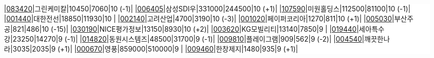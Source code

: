 |[083420](https://finance.daum.net/quotes/A083420)|그린케미칼|10450|7060|10 (-1)|
|[006405](https://finance.daum.net/quotes/A006405)|삼성SDI우|331000|244500|10 (+1)|
|[107590](https://finance.daum.net/quotes/A107590)|미원홀딩스|112500|81100|10 (-1)|
|[001440](https://finance.daum.net/quotes/A001440)|대한전선|18850|11930|10 |
|[002140](https://finance.daum.net/quotes/A002140)|고려산업|4700|3190|10 (-3)|
|[001020](https://finance.daum.net/quotes/A001020)|페이퍼코리아|1270|811|10 (+1)|
|[005030](https://finance.daum.net/quotes/A005030)|부산주공|821|486|10 (-15)|
|[030190](https://finance.daum.net/quotes/A030190)|NICE평가정보|13150|8930|10 (+2)|
|[003620](https://finance.daum.net/quotes/A003620)|KG모빌리티|13140|7850|9 |
|[019440](https://finance.daum.net/quotes/A019440)|세아특수강|23250|14270|9 (-1)|
|[014820](https://finance.daum.net/quotes/A014820)|동원시스템즈|48500|31700|9 (-1)|
|[009810](https://finance.daum.net/quotes/A009810)|플레이그램|909|562|9 (-2)|
|[004540](https://finance.daum.net/quotes/A004540)|깨끗한나라|3035|2035|9 (+1)|
|[000670](https://finance.daum.net/quotes/A000670)|영풍|859000|510000|9 |
|[009460](https://finance.daum.net/quotes/A009460)|한창제지|1480|935|9 (+1)|
